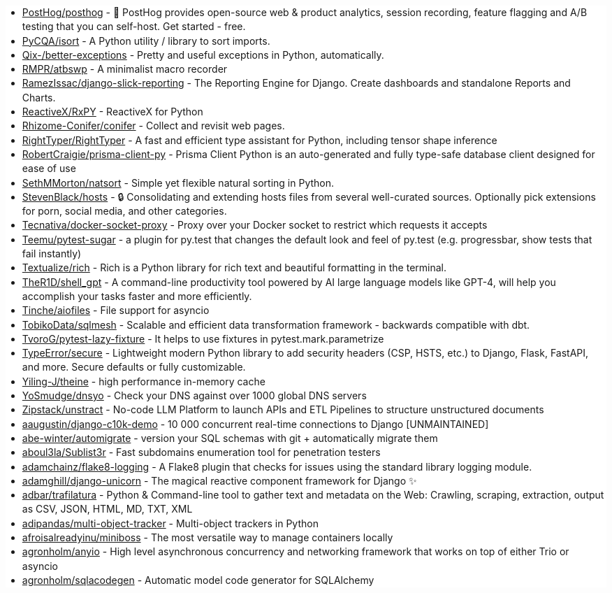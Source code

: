 - [PostHog/posthog](https://github.com/PostHog/posthog) - 🦔 PostHog provides open-source web & product analytics, session recording, feature flagging and A/B testing that you can self-host. Get started - free.
- [PyCQA/isort](https://github.com/PyCQA/isort) - A Python utility / library to sort imports.
- [Qix-/better-exceptions](https://github.com/Qix-/better-exceptions) - Pretty and useful exceptions in Python, automatically.
- [RMPR/atbswp](https://github.com/RMPR/atbswp) - A minimalist macro recorder
- [RamezIssac/django-slick-reporting](https://github.com/RamezIssac/django-slick-reporting) - The Reporting Engine for Django. Create dashboards and standalone Reports and Charts.
- [ReactiveX/RxPY](https://github.com/ReactiveX/RxPY) - ReactiveX for Python
- [Rhizome-Conifer/conifer](https://github.com/Rhizome-Conifer/conifer) - Collect and revisit web pages.
- [RightTyper/RightTyper](https://github.com/RightTyper/RightTyper) - A fast and efficient type assistant for Python, including tensor shape inference
- [RobertCraigie/prisma-client-py](https://github.com/RobertCraigie/prisma-client-py) - Prisma Client Python is an auto-generated and fully type-safe database client designed for ease of use
- [SethMMorton/natsort](https://github.com/SethMMorton/natsort) - Simple yet flexible natural sorting in Python.
- [StevenBlack/hosts](https://github.com/StevenBlack/hosts) - 🔒 Consolidating and extending hosts files from several well-curated sources. Optionally pick extensions for porn, social media, and other categories.
- [Tecnativa/docker-socket-proxy](https://github.com/Tecnativa/docker-socket-proxy) - Proxy over your Docker socket to restrict which requests it accepts
- [Teemu/pytest-sugar](https://github.com/Teemu/pytest-sugar) - a plugin for py.test that changes the default look and feel of py.test (e.g. progressbar, show tests that fail instantly)
- [Textualize/rich](https://github.com/Textualize/rich) - Rich is a Python library for rich text and beautiful formatting in the terminal.
- [TheR1D/shell_gpt](https://github.com/TheR1D/shell_gpt) - A command-line productivity tool powered by AI large language models like GPT-4, will help you accomplish your tasks faster and more efficiently.
- [Tinche/aiofiles](https://github.com/Tinche/aiofiles) - File support for asyncio
- [TobikoData/sqlmesh](https://github.com/TobikoData/sqlmesh) - Scalable and efficient data transformation framework - backwards compatible with dbt.
- [TvoroG/pytest-lazy-fixture](https://github.com/TvoroG/pytest-lazy-fixture) - It helps to use fixtures in pytest.mark.parametrize
- [TypeError/secure](https://github.com/TypeError/secure) - Lightweight modern Python library to add security headers (CSP, HSTS, etc.) to Django, Flask, FastAPI, and more. Secure defaults or fully customizable.
- [Yiling-J/theine](https://github.com/Yiling-J/theine) - high performance in-memory cache
- [YoSmudge/dnsyo](https://github.com/YoSmudge/dnsyo) - Check your DNS against over 1000 global DNS servers
- [Zipstack/unstract](https://github.com/Zipstack/unstract) - No-code LLM Platform to launch APIs and ETL Pipelines to structure unstructured documents
- [aaugustin/django-c10k-demo](https://github.com/aaugustin/django-c10k-demo) - 10 000 concurrent real-time connections to Django [UNMAINTAINED]
- [abe-winter/automigrate](https://github.com/abe-winter/automigrate) - version your SQL schemas with git + automatically migrate them
- [aboul3la/Sublist3r](https://github.com/aboul3la/Sublist3r) - Fast subdomains enumeration tool for penetration testers
- [adamchainz/flake8-logging](https://github.com/adamchainz/flake8-logging) - A Flake8 plugin that checks for issues using the standard library logging module.
- [adamghill/django-unicorn](https://github.com/adamghill/django-unicorn) - The magical reactive component framework for Django ✨
- [adbar/trafilatura](https://github.com/adbar/trafilatura) - Python & Command-line tool to gather text and metadata on the Web: Crawling, scraping, extraction, output as CSV, JSON, HTML, MD, TXT, XML
- [adipandas/multi-object-tracker](https://github.com/adipandas/multi-object-tracker) - Multi-object trackers in Python
- [afroisalreadyinu/miniboss](https://github.com/afroisalreadyinu/miniboss) - The most versatile way to manage containers locally
- [agronholm/anyio](https://github.com/agronholm/anyio) - High level asynchronous concurrency and networking framework that works on top of either Trio or asyncio
- [agronholm/sqlacodegen](https://github.com/agronholm/sqlacodegen) - Automatic model code generator for SQLAlchemy
